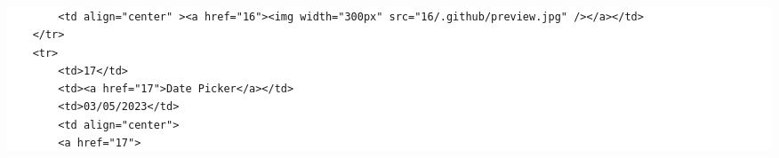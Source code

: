             <td align="center" ><a href="16"><img width="300px" src="16/.github/preview.jpg" /></a></td>
        </tr>
        <tr>
            <td>17</td>
            <td><a href="17">Date Picker</a></td>
            <td>03/05/2023</td>
            <td align="center">
            <a href="17">